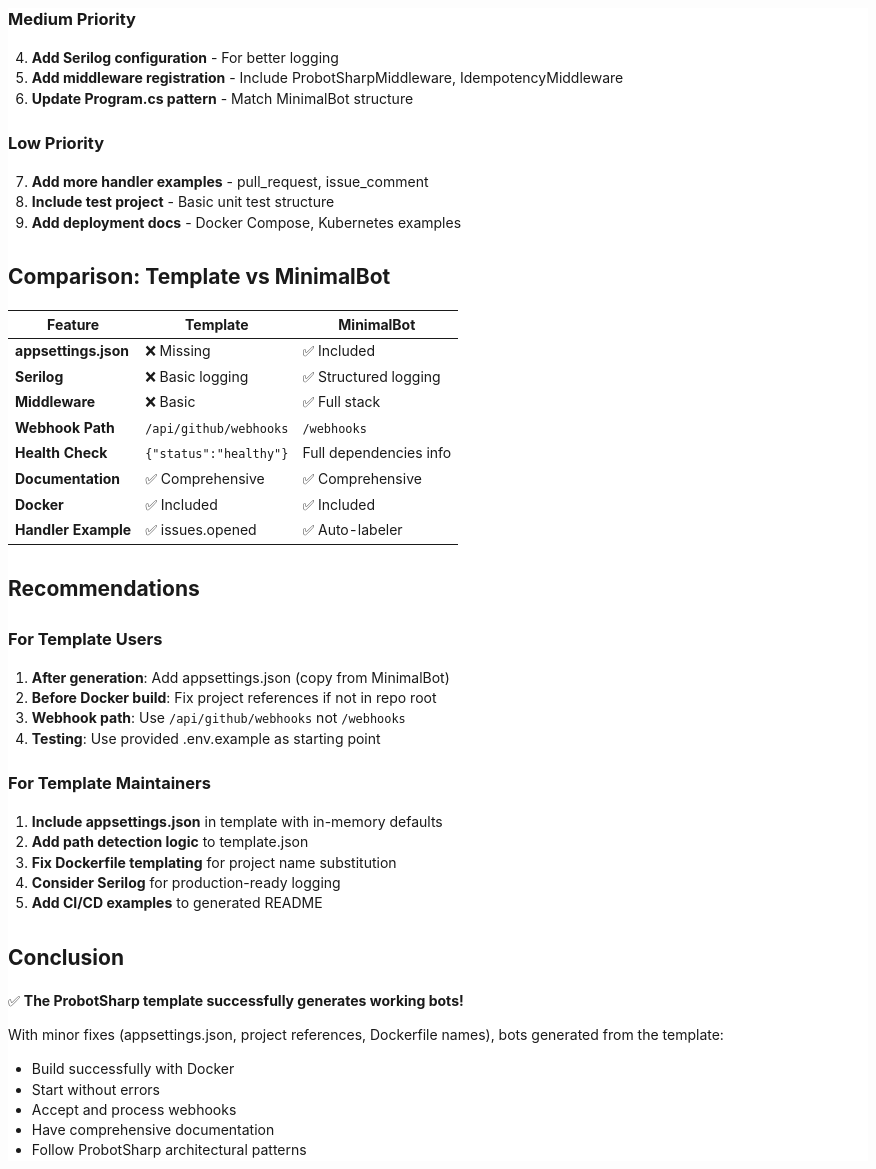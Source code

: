 ### Medium Priority
4. **Add Serilog configuration** - For better logging
5. **Add middleware registration** - Include ProbotSharpMiddleware, IdempotencyMiddleware
6. **Update Program.cs pattern** - Match MinimalBot structure

### Low Priority
7. **Add more handler examples** - pull_request, issue_comment
8. **Include test project** - Basic unit test structure
9. **Add deployment docs** - Docker Compose, Kubernetes examples

## Comparison: Template vs MinimalBot

| Feature | Template | MinimalBot |
|---------|----------|------------|
| **appsettings.json** | ❌ Missing | ✅ Included |
| **Serilog** | ❌ Basic logging | ✅ Structured logging |
| **Middleware** | ❌ Basic | ✅ Full stack |
| **Webhook Path** | `/api/github/webhooks` | `/webhooks` |
| **Health Check** | `{"status":"healthy"}` | Full dependencies info |
| **Documentation** | ✅ Comprehensive | ✅ Comprehensive |
| **Docker** | ✅ Included | ✅ Included |
| **Handler Example** | ✅ issues.opened | ✅ Auto-labeler |

## Recommendations

### For Template Users
1. **After generation**: Add appsettings.json (copy from MinimalBot)
2. **Before Docker build**: Fix project references if not in repo root
3. **Webhook path**: Use `/api/github/webhooks` not `/webhooks`
4. **Testing**: Use provided .env.example as starting point

### For Template Maintainers
1. **Include appsettings.json** in template with in-memory defaults
2. **Add path detection logic** to template.json
3. **Fix Dockerfile templating** for project name substitution
4. **Consider Serilog** for production-ready logging
5. **Add CI/CD examples** to generated README

## Conclusion

✅ **The ProbotSharp template successfully generates working bots!**

With minor fixes (appsettings.json, project references, Dockerfile names), bots generated from the template:
- Build successfully with Docker
- Start without errors
- Accept and process webhooks
- Have comprehensive documentation
- Follow ProbotSharp architectural patterns
